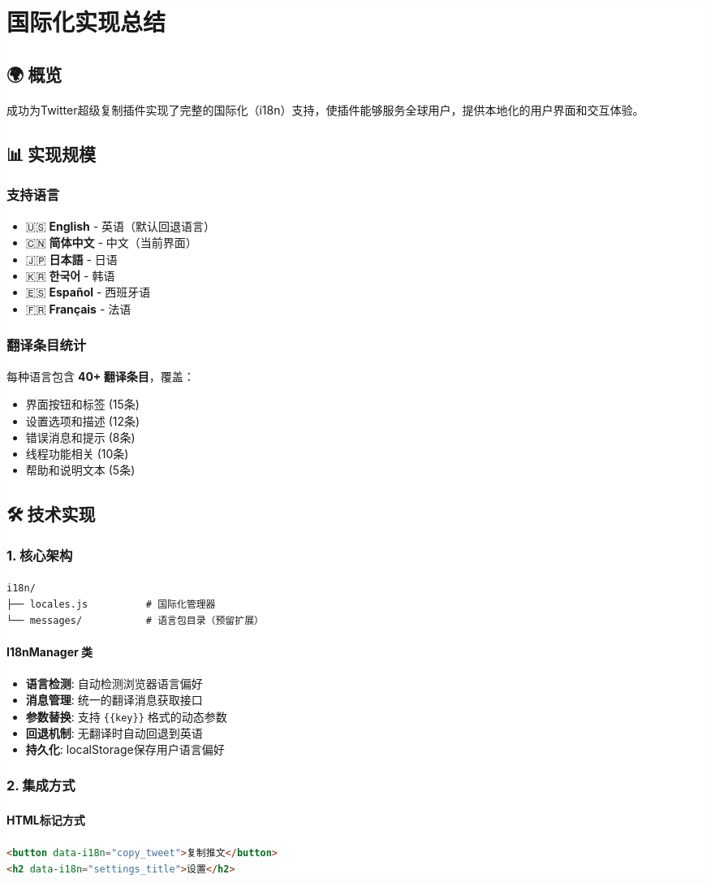 # 国际化实现总结

## 🌍 概览

成功为Twitter超级复制插件实现了完整的国际化（i18n）支持，使插件能够服务全球用户，提供本地化的用户界面和交互体验。

## 📊 实现规模

### 支持语言
- 🇺🇸 **English** - 英语（默认回退语言）
- 🇨🇳 **简体中文** - 中文（当前界面）
- 🇯🇵 **日本語** - 日语
- 🇰🇷 **한국어** - 韩语
- 🇪🇸 **Español** - 西班牙语
- 🇫🇷 **Français** - 法语

### 翻译条目统计
每种语言包含 **40+ 翻译条目**，覆盖：
- 界面按钮和标签 (15条)
- 设置选项和描述 (12条)
- 错误消息和提示 (8条)
- 线程功能相关 (10条)
- 帮助和说明文本 (5条)

## 🛠️ 技术实现

### 1. 核心架构
```
i18n/
├── locales.js          # 国际化管理器
└── messages/           # 语言包目录（预留扩展）
```

#### I18nManager 类
- **语言检测**: 自动检测浏览器语言偏好
- **消息管理**: 统一的翻译消息获取接口
- **参数替换**: 支持 `{{key}}` 格式的动态参数
- **回退机制**: 无翻译时自动回退到英语
- **持久化**: localStorage保存用户语言偏好

### 2. 集成方式

#### HTML标记方式
```html
<button data-i18n="copy_tweet">复制推文</button>
<h2 data-i18n="settings_title">设置</h2>
```
